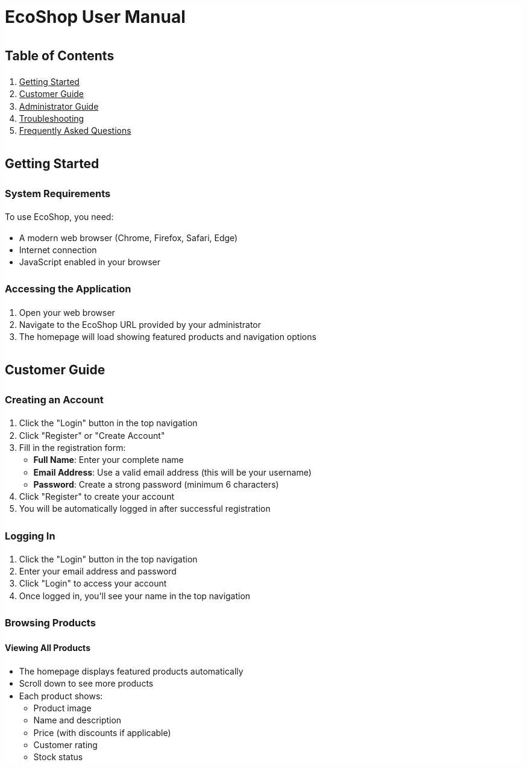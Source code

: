 # EcoShop User Manual

## Table of Contents

1. [Getting Started](#getting-started)
2. [Customer Guide](#customer-guide)
3. [Administrator Guide](#administrator-guide)
4. [Troubleshooting](#troubleshooting)
5. [Frequently Asked Questions](#frequently-asked-questions)

## Getting Started

### System Requirements

To use EcoShop, you need:
- A modern web browser (Chrome, Firefox, Safari, Edge)
- Internet connection
- JavaScript enabled in your browser

### Accessing the Application

1. Open your web browser
2. Navigate to the EcoShop URL provided by your administrator
3. The homepage will load showing featured products and navigation options

## Customer Guide

### Creating an Account

1. Click the "Login" button in the top navigation
2. Click "Register" or "Create Account" 
3. Fill in the registration form:
   - **Full Name**: Enter your complete name
   - **Email Address**: Use a valid email address (this will be your username)
   - **Password**: Create a strong password (minimum 6 characters)
4. Click "Register" to create your account
5. You will be automatically logged in after successful registration

### Logging In

1. Click the "Login" button in the top navigation
2. Enter your email address and password
3. Click "Login" to access your account
4. Once logged in, you'll see your name in the top navigation

### Browsing Products

#### Viewing All Products
- The homepage displays featured products automatically
- Scroll down to see more products
- Each product shows:
  - Product image
  - Name and description
  - Price (with discounts if applicable)
  - Customer rating
  - Stock status

